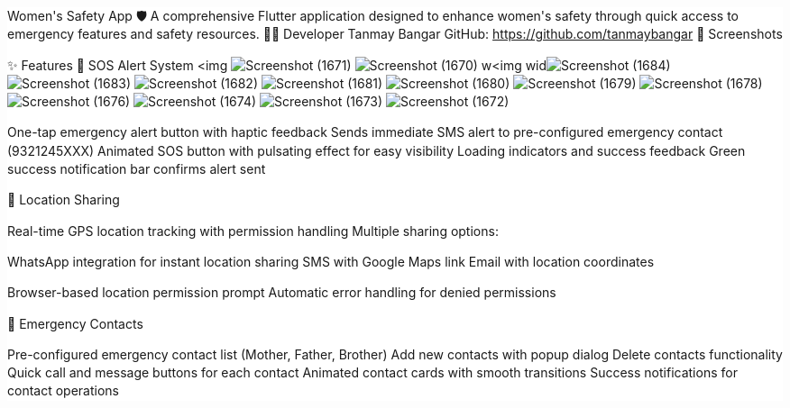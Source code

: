 Women's Safety App 🛡️
A comprehensive Flutter application designed to enhance women's safety through quick access to emergency features and safety resources.
👨‍💻 Developer
Tanmay Bangar
GitHub: https://github.com/tanmaybangar
📱 Screenshots

✨ Features
🚨 SOS Alert System
<img <img width="1920" height="1080" alt="Screenshot (1671)" src="https://github.com/user-attachments/assets/37463d51-ffc5-4b71-bf17-ec7ffa136272" />
<img width="1920" height="1080" alt="Screenshot (1670)" src="https://github.com/user-attachments/assets/65087a41-70d9-46c5-85cf-b6d07e4a0839" />
w<img wid<img width="1920" height="1080" alt="Screenshot (1684)" src="https://github.com/user-attachments/assets/1d5c6d25-b6cf-41bd-8a64-9c29c9a87046" />
<img width="1920" height="1080" alt="Screenshot (1683)" src="https://github.com/user-attachments/assets/0e16ff8a-8816-4e92-a56e-32ad7c1baa5a" />
<img width="1920" height="1080" alt="Screenshot (1682)" src="https://github.com/user-attachments/assets/6c4089f6-b147-4726-b164-5954059d015e" />
<img width="1920" height="1080" alt="Screenshot (1681)" src="https://github.com/user-attachments/assets/a987f3d2-c3e9-43b5-a24f-4278b3aa4b51" />
<img width="1920" height="1080" alt="Screenshot (1680)" src="https://github.com/user-attachments/assets/fa3e47ba-c842-48e1-b8c6-11ba0768072e" />
<img width="1920" height="1080" alt="Screenshot (1679)" src="https://github.com/user-attachments/assets/a1d9c3e4-d732-4a03-91e1-85f99df9ee60" />
<img width="1920" height="1080" alt="Screenshot (1678)" src="https://github.com/user-attachments/assets/4a9b4edb-ea1d-4c6a-ae8b-578454297b85" />
<img width="1920" height="1080" alt="Screenshot (1676)" src="https://github.com/user-attachments/assets/2cb93202-8856-4b44-89ba-9184d155af6c" />
<img width="1920" height="1080" alt="Screenshot (1674)" src="https://github.com/user-attachments/assets/a08491c3-bc58-40a2-a1d4-da441626ef01" />
<img width="1920" height="1080" alt="Screenshot (1673)" src="https://github.com/user-attachments/assets/66b2afaa-6ffd-42b0-91e2-290acad7df11" />
<img width="1920" height="1080" alt="Screenshot (1672)" src="https://github.com/user-attachments/assets/df7697ed-9171-43a7-95fe-718ca4896fed" />

One-tap emergency alert button with haptic feedback
Sends immediate SMS alert to pre-configured emergency contact (9321245XXX)
Animated SOS button with pulsating effect for easy visibility
Loading indicators and success feedback
Green success notification bar confirms alert sent

📍 Location Sharing

Real-time GPS location tracking with permission handling
Multiple sharing options:

WhatsApp integration for instant location sharing
SMS with Google Maps link
Email with location coordinates


Browser-based location permission prompt
Automatic error handling for denied permissions

👥 Emergency Contacts

Pre-configured emergency contact list (Mother, Father, Brother)
Add new contacts with popup dialog
Delete contacts functionality
Quick call and message buttons for each contact
Animated contact cards with smooth transitions
Success notifications for contact operations
